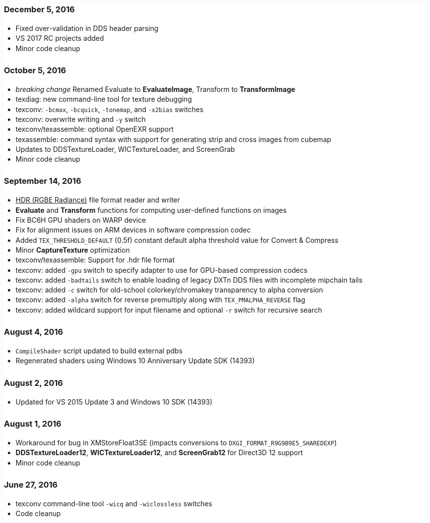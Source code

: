 ### December 5, 2016
* Fixed over-validation in DDS header parsing
* VS 2017 RC projects added
* Minor code cleanup

### October 5, 2016
* *breaking change* Renamed Evaluate to **EvaluateImage**, Transform to **TransformImage**
* texdiag: new command-line tool for texture debugging
* texconv: ``-bcmax``, ``-bcquick``, ``-tonemap``, and ``-x2bias`` switches
* texconv: overwrite writing and ``-y`` switch
* texconv/texassemble: optional OpenEXR support
* texassemble: command syntax with support for generating strip and cross images from cubemap
* Updates to DDSTextureLoader, WICTextureLoader, and ScreenGrab
* Minor code cleanup

### September 14, 2016
* [HDR (RGBE Radiance)](https://en.wikipedia.org/wiki/RGBE_image_format) file format reader and writer
* **Evaluate** and **Transform** functions for computing user-defined functions on images
* Fix BC6H GPU shaders on WARP device
* Fix for alignment issues on ARM devices in software compression codec
* Added ``TEX_THRESHOLD_DEFAULT`` (0.5f) constant default alpha threshold value for Convert & Compress
* Minor **CaptureTexture** optimization
* texconv/texassemble: Support for .hdr file format
* texconv: added ``-gpu`` switch to specify adapter to use for GPU-based compression codecs
* texconv: added ``-badtails`` switch to enable loading of legacy DXTn DDS files with incomplete mipchain tails
* texconv: added ``-c`` switch for old-school colorkey/chromakey transparency to alpha conversion
* texconv: added ``-alpha`` switch for reverse premultiply along with ``TEX_PMALPHA_REVERSE`` flag
* texconv: added wildcard support for input filename and optional ``-r`` switch for recursive search

### August 4, 2016
* ``CompileShader`` script updated to build external pdbs
* Regenerated shaders using Windows 10 Anniversary Update SDK (14393)

### August 2, 2016
* Updated for VS 2015 Update 3 and Windows 10 SDK (14393)

### August 1, 2016
* Workaround for bug in XMStoreFloat3SE (impacts conversions to ``DXGI_FORMAT_R9G9B9E5_SHAREDEXP``)
* **DDSTextureLoader12**, **WICTextureLoader12**, and **ScreenGrab12** for Direct3D 12 support
* Minor code cleanup

### June 27, 2016
* texconv command-line tool ``-wicq`` and ``-wiclossless`` switches
* Code cleanup

